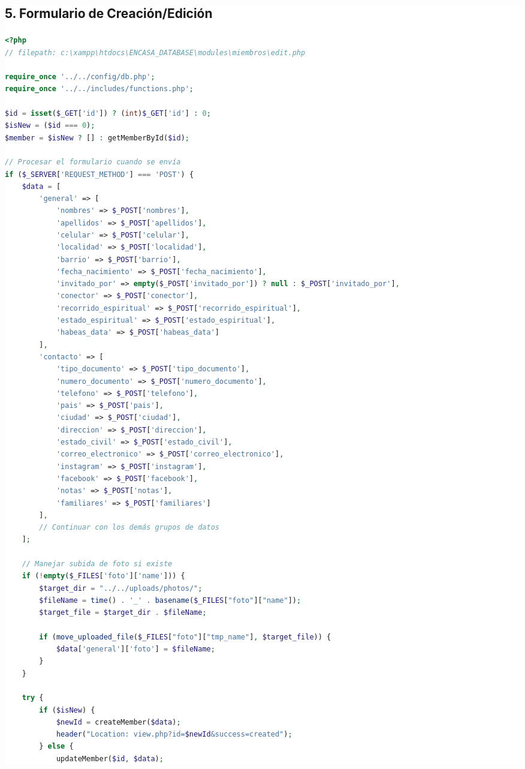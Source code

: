 ## 5. Formulario de Creación/Edición

```php
<?php
// filepath: c:\xampp\htdocs\ENCASA_DATABASE\modules\miembros\edit.php

require_once '../../config/db.php';
require_once '../../includes/functions.php';

$id = isset($_GET['id']) ? (int)$_GET['id'] : 0;
$isNew = ($id === 0);
$member = $isNew ? [] : getMemberById($id);

// Procesar el formulario cuando se envía
if ($_SERVER['REQUEST_METHOD'] === 'POST') {
    $data = [
        'general' => [
            'nombres' => $_POST['nombres'],
            'apellidos' => $_POST['apellidos'],
            'celular' => $_POST['celular'],
            'localidad' => $_POST['localidad'],
            'barrio' => $_POST['barrio'],
            'fecha_nacimiento' => $_POST['fecha_nacimiento'],
            'invitado_por' => empty($_POST['invitado_por']) ? null : $_POST['invitado_por'],
            'conector' => $_POST['conector'],
            'recorrido_espiritual' => $_POST['recorrido_espiritual'],
            'estado_espiritual' => $_POST['estado_espiritual'],
            'habeas_data' => $_POST['habeas_data']
        ],
        'contacto' => [
            'tipo_documento' => $_POST['tipo_documento'],
            'numero_documento' => $_POST['numero_documento'],
            'telefono' => $_POST['telefono'],
            'pais' => $_POST['pais'],
            'ciudad' => $_POST['ciudad'],
            'direccion' => $_POST['direccion'],
            'estado_civil' => $_POST['estado_civil'],
            'correo_electronico' => $_POST['correo_electronico'],
            'instagram' => $_POST['instagram'],
            'facebook' => $_POST['facebook'],
            'notas' => $_POST['notas'],
            'familiares' => $_POST['familiares']
        ],
        // Continuar con los demás grupos de datos
    ];
    
    // Manejar subida de foto si existe
    if (!empty($_FILES['foto']['name'])) {
        $target_dir = "../../uploads/photos/";
        $fileName = time() . '_' . basename($_FILES["foto"]["name"]);
        $target_file = $target_dir . $fileName;
        
        if (move_uploaded_file($_FILES["foto"]["tmp_name"], $target_file)) {
            $data['general']['foto'] = $fileName;
        }
    }
    
    try {
        if ($isNew) {
            $newId = createMember($data);
            header("Location: view.php?id=$newId&success=created");
        } else {
            updateMember($id, $data);
```